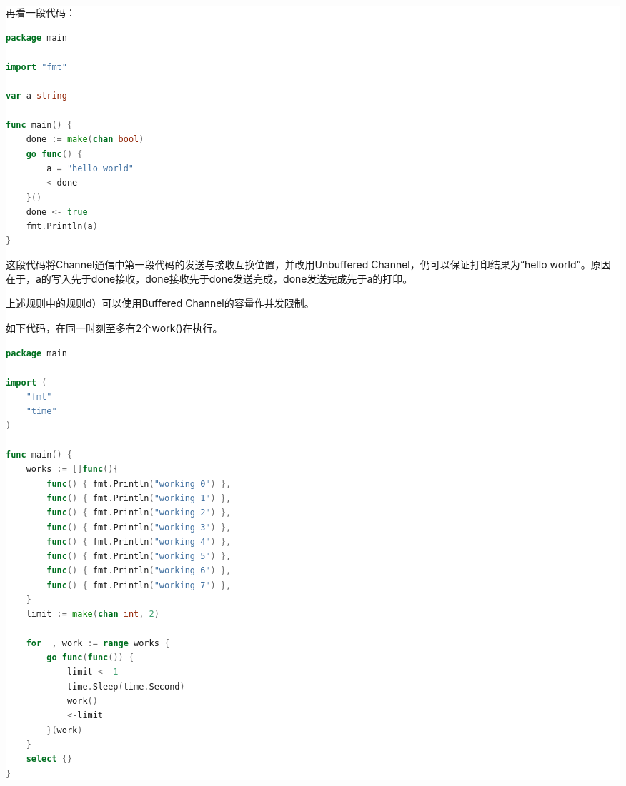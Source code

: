 再看一段代码：

```go
package main

import "fmt"

var a string

func main() {
    done := make(chan bool)
    go func() {
        a = "hello world"
        <-done
    }()
    done <- true
    fmt.Println(a)
}
```

这段代码将Channel通信中第一段代码的发送与接收互换位置，并改用Unbuffered Channel，仍可以保证打印结果为“hello world”。原因在于，a的写入先于done接收，done接收先于done发送完成，done发送完成先于a的打印。
  
上述规则中的规则d）可以使用Buffered Channel的容量作并发限制。
  
如下代码，在同一时刻至多有2个work()在执行。

```go
package main

import (
    "fmt"
    "time"
)

func main() {
    works := []func(){
        func() { fmt.Println("working 0") },
        func() { fmt.Println("working 1") },
        func() { fmt.Println("working 2") },
        func() { fmt.Println("working 3") },
        func() { fmt.Println("working 4") },
        func() { fmt.Println("working 5") },
        func() { fmt.Println("working 6") },
        func() { fmt.Println("working 7") },
    }
    limit := make(chan int, 2)

    for _, work := range works {
        go func(func()) {
            limit <- 1
            time.Sleep(time.Second)
            work()
            <-limit
        }(work)
    }
    select {}
}
```

